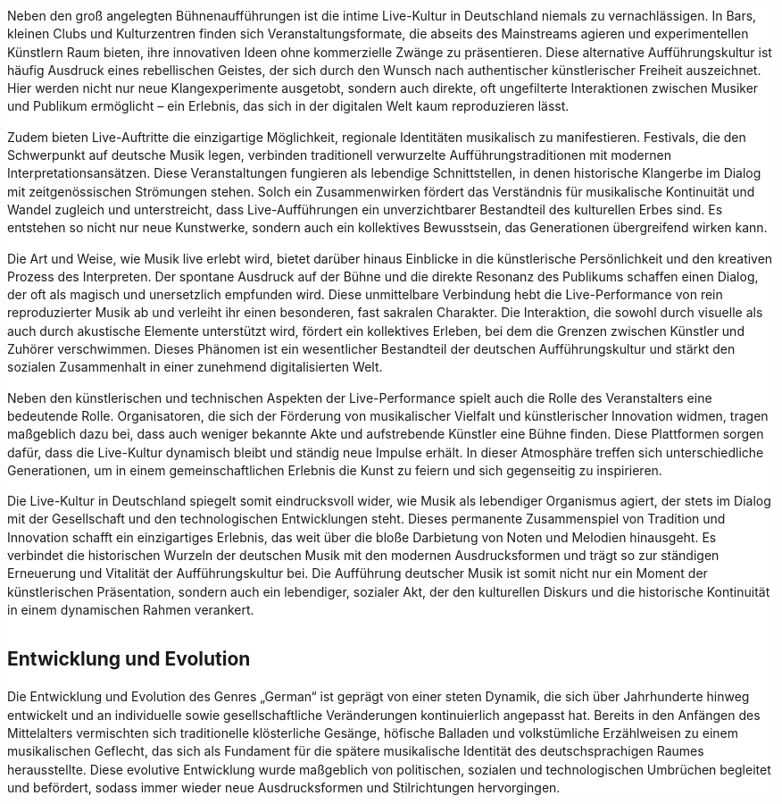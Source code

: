 Neben den groß angelegten Bühnenaufführungen ist die intime Live-Kultur in Deutschland niemals zu vernachlässigen. In Bars, kleinen Clubs und Kulturzentren finden sich Veranstaltungsformate, die abseits des Mainstreams agieren und experimentellen Künstlern Raum bieten, ihre innovativen Ideen ohne kommerzielle Zwänge zu präsentieren. Diese alternative Aufführungskultur ist häufig Ausdruck eines rebellischen Geistes, der sich durch den Wunsch nach authentischer künstlerischer Freiheit auszeichnet. Hier werden nicht nur neue Klangexperimente ausgetobt, sondern auch direkte, oft ungefilterte Interaktionen zwischen Musiker und Publikum ermöglicht – ein Erlebnis, das sich in der digitalen Welt kaum reproduzieren lässt.  

Zudem bieten Live-Auftritte die einzigartige Möglichkeit, regionale Identitäten musikalisch zu manifestieren. Festivals, die den Schwerpunkt auf deutsche Musik legen, verbinden traditionell verwurzelte Aufführungstraditionen mit modernen Interpretationsansätzen. Diese Veranstaltungen fungieren als lebendige Schnittstellen, in denen historische Klangerbe im Dialog mit zeitgenössischen Strömungen stehen. Solch ein Zusammenwirken fördert das Verständnis für musikalische Kontinuität und Wandel zugleich und unterstreicht, dass Live-Aufführungen ein unverzichtbarer Bestandteil des kulturellen Erbes sind. Es entstehen so nicht nur neue Kunstwerke, sondern auch ein kollektives Bewusstsein, das Generationen übergreifend wirken kann.  

Die Art und Weise, wie Musik live erlebt wird, bietet darüber hinaus Einblicke in die künstlerische Persönlichkeit und den kreativen Prozess des Interpreten. Der spontane Ausdruck auf der Bühne und die direkte Resonanz des Publikums schaffen einen Dialog, der oft als magisch und unersetzlich empfunden wird. Diese unmittelbare Verbindung hebt die Live-Performance von rein reproduzierter Musik ab und verleiht ihr einen besonderen, fast sakralen Charakter. Die Interaktion, die sowohl durch visuelle als auch durch akustische Elemente unterstützt wird, fördert ein kollektives Erleben, bei dem die Grenzen zwischen Künstler und Zuhörer verschwimmen. Dieses Phänomen ist ein wesentlicher Bestandteil der deutschen Aufführungskultur und stärkt den sozialen Zusammenhalt in einer zunehmend digitalisierten Welt.  

Neben den künstlerischen und technischen Aspekten der Live-Performance spielt auch die Rolle des Veranstalters eine bedeutende Rolle. Organisatoren, die sich der Förder­ung von musikalischer Vielfalt und künstlerischer Innovation widmen, tragen maßgeblich dazu bei, dass auch weniger bekannte Akte und aufstrebende Künstler eine Bühne finden. Diese Plattformen sorgen dafür, dass die Live-Kultur dynamisch bleibt und ständig neue Impulse erhält. In dieser Atmosphäre treffen sich unterschiedliche Generationen, um in einem gemeinschaftlichen Erlebnis die Kunst zu feiern und sich gegenseitig zu inspirieren.  

Die Live-Kultur in Deutschland spiegelt somit eindrucksvoll wider, wie Musik als lebendiger Organismus agiert, der stets im Dialog mit der Gesellschaft und den technologischen Entwicklungen steht. Dieses permanente Zusammenspiel von Tradition und Innovation schafft ein einzigartiges Erlebnis, das weit über die bloße Darbietung von Noten und Melodien hinausgeht. Es verbindet die historischen Wurzeln der deutschen Musik mit den modernen Ausdrucksformen und trägt so zur ständigen Erneuerung und Vitalität der Aufführungskultur bei. Die Aufführung deutscher Musik ist somit nicht nur ein Moment der künstlerischen Präsentation, sondern auch ein lebendiger, sozialer Akt, der den kulturellen Diskurs und die historische Kontinuität in einem dynamischen Rahmen verankert.  


## Entwicklung und Evolution

Die Entwicklung und Evolution des Genres „German“ ist geprägt von einer steten Dynamik, die sich über Jahrhunderte hinweg entwickelt und an individuelle sowie gesellschaftliche Veränderungen kontinuierlich angepasst hat. Bereits in den Anfängen des Mittelalters vermischten sich traditionelle klösterliche Gesänge, höfische Balladen und volkstümliche Erzählweisen zu einem musikalischen Geflecht, das sich als Fundament für die spätere musikalische Identität des deutschsprachigen Raumes herausstellte. Diese evolutive Entwicklung wurde maßgeblich von politischen, sozialen und technologischen Umbrüchen begleitet und befördert, sodass immer wieder neue Ausdrucksformen und Stilrichtungen hervorgingen.  
